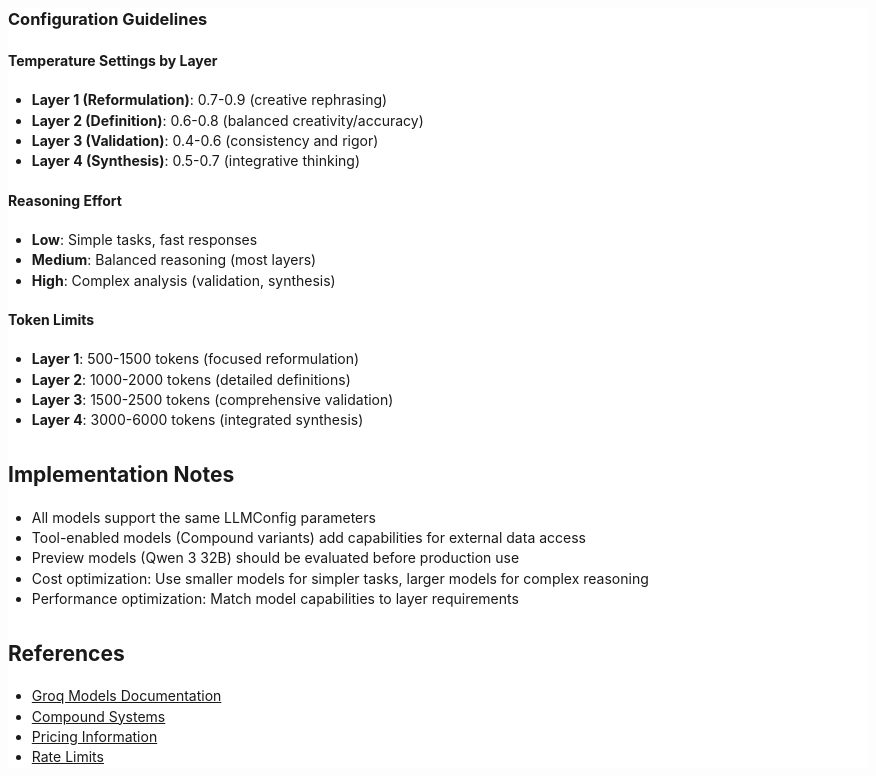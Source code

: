 ### Configuration Guidelines

#### Temperature Settings by Layer

- **Layer 1 (Reformulation)**: 0.7-0.9 (creative rephrasing)
- **Layer 2 (Definition)**: 0.6-0.8 (balanced creativity/accuracy)
- **Layer 3 (Validation)**: 0.4-0.6 (consistency and rigor)
- **Layer 4 (Synthesis)**: 0.5-0.7 (integrative thinking)

#### Reasoning Effort

- **Low**: Simple tasks, fast responses
- **Medium**: Balanced reasoning (most layers)
- **High**: Complex analysis (validation, synthesis)

#### Token Limits

- **Layer 1**: 500-1500 tokens (focused reformulation)
- **Layer 2**: 1000-2000 tokens (detailed definitions)
- **Layer 3**: 1500-2500 tokens (comprehensive validation)
- **Layer 4**: 3000-6000 tokens (integrated synthesis)

## Implementation Notes

- All models support the same LLMConfig parameters
- Tool-enabled models (Compound variants) add capabilities for external data access
- Preview models (Qwen 3 32B) should be evaluated before production use
- Cost optimization: Use smaller models for simpler tasks, larger models for complex reasoning
- Performance optimization: Match model capabilities to layer requirements

## References

- [Groq Models Documentation](https://console.groq.com/docs/models)
- [Compound Systems](https://console.groq.com/docs/compound)
- [Pricing Information](https://groq.com/pricing)
- [Rate Limits](https://console.groq.com/docs/rate-limits)